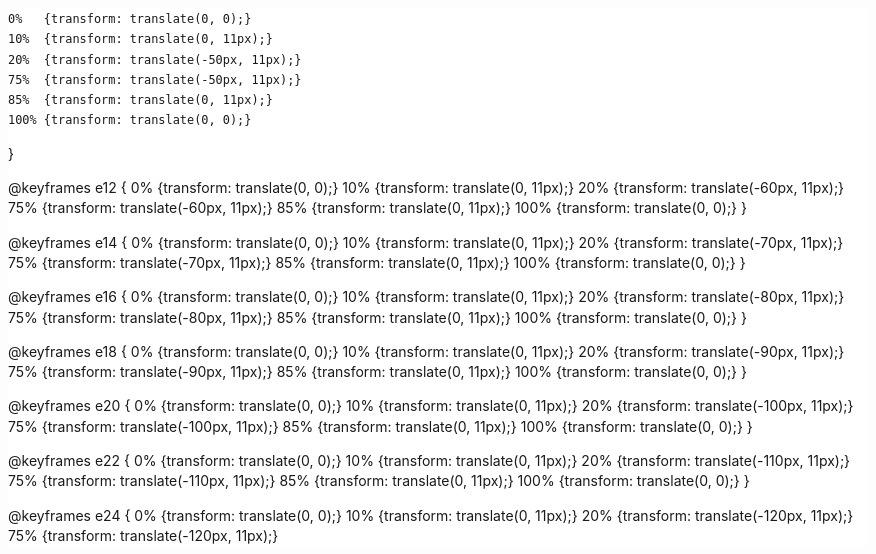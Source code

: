     0%   {transform: translate(0, 0);}
    10%  {transform: translate(0, 11px);}
    20%  {transform: translate(-50px, 11px);}
    75%  {transform: translate(-50px, 11px);}
    85%  {transform: translate(0, 11px);}
    100% {transform: translate(0, 0);}
  }

  @keyframes e12 {
    0%   {transform: translate(0, 0);}
    10%  {transform: translate(0, 11px);}
    20%  {transform: translate(-60px, 11px);}
    75%  {transform: translate(-60px, 11px);}
    85%  {transform: translate(0, 11px);}
    100% {transform: translate(0, 0);}
  }

  @keyframes e14 {
    0%   {transform: translate(0, 0);}
    10%  {transform: translate(0, 11px);}
    20%  {transform: translate(-70px, 11px);}
    75%  {transform: translate(-70px, 11px);}
    85%  {transform: translate(0, 11px);}
    100% {transform: translate(0, 0);}
  }

  @keyframes e16 {
    0%   {transform: translate(0, 0);}
    10%  {transform: translate(0, 11px);}
    20%  {transform: translate(-80px, 11px);}
    75%  {transform: translate(-80px, 11px);}
    85%  {transform: translate(0, 11px);}
    100% {transform: translate(0, 0);}
  }

  @keyframes e18 {
    0%   {transform: translate(0, 0);}
    10%  {transform: translate(0, 11px);}
    20%  {transform: translate(-90px, 11px);}
    75%  {transform: translate(-90px, 11px);}
    85%  {transform: translate(0, 11px);}
    100% {transform: translate(0, 0);}
  }

  @keyframes e20 {
    0%   {transform: translate(0, 0);}
    10%  {transform: translate(0, 11px);}
    20%  {transform: translate(-100px, 11px);}
    75%  {transform: translate(-100px, 11px);}
    85%  {transform: translate(0, 11px);}
    100% {transform: translate(0, 0);}
  }

  @keyframes e22 {
    0%   {transform: translate(0, 0);}
    10%  {transform: translate(0, 11px);}
    20%  {transform: translate(-110px, 11px);}
    75%  {transform: translate(-110px, 11px);}
    85%  {transform: translate(0, 11px);}
    100% {transform: translate(0, 0);}
  }

  @keyframes e24 {
    0%   {transform: translate(0, 0);}
    10%  {transform: translate(0, 11px);}
    20%  {transform: translate(-120px, 11px);}
    75%  {transform: translate(-120px, 11px);}